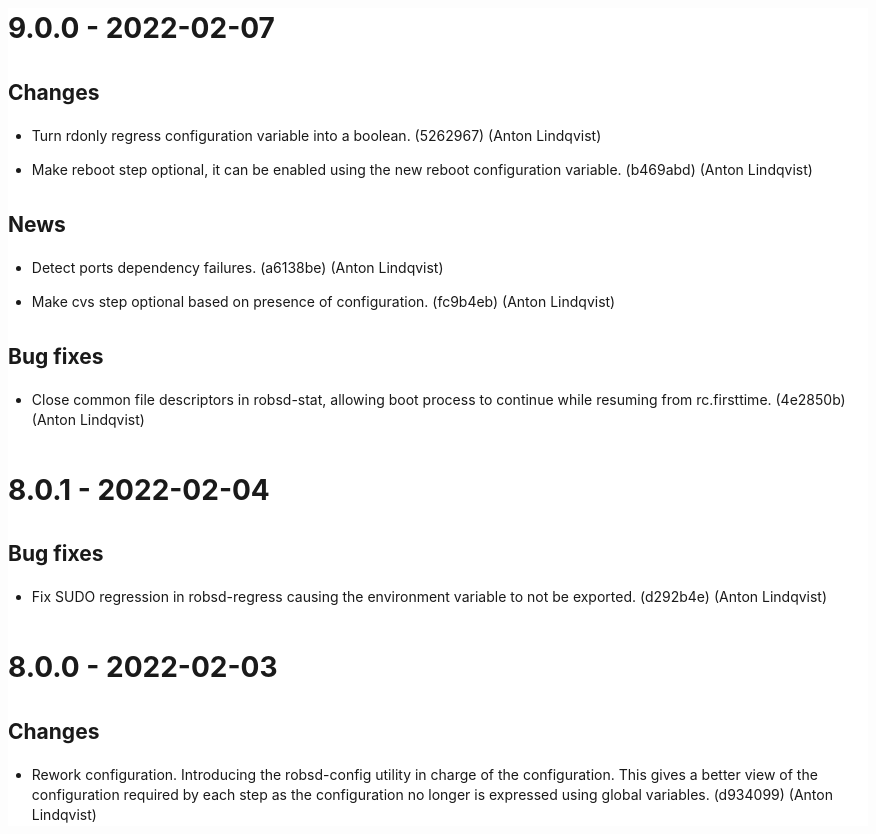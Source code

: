 # 9.0.0 - 2022-02-07

## Changes

- Turn rdonly regress configuration variable into a boolean.
  (5262967)
  (Anton Lindqvist)

- Make reboot step optional, it can be enabled using the new reboot
  configuration variable.
  (b469abd)
  (Anton Lindqvist)

## News

- Detect ports dependency failures.
  (a6138be)
  (Anton Lindqvist)

- Make cvs step optional based on presence of configuration.
  (fc9b4eb)
  (Anton Lindqvist)

## Bug fixes

- Close common file descriptors in robsd-stat, allowing boot process to continue
  while resuming from rc.firsttime.
  (4e2850b)
  (Anton Lindqvist)

# 8.0.1 - 2022-02-04

## Bug fixes

- Fix SUDO regression in robsd-regress causing the environment variable to not
  be exported.
  (d292b4e)
  (Anton Lindqvist)

# 8.0.0 - 2022-02-03

## Changes

- Rework configuration.
  Introducing the robsd-config utility in charge of the configuration.
  This gives a better view of the configuration required by each step as the
  configuration no longer is expressed using global variables.
  (d934099)
  (Anton Lindqvist)
